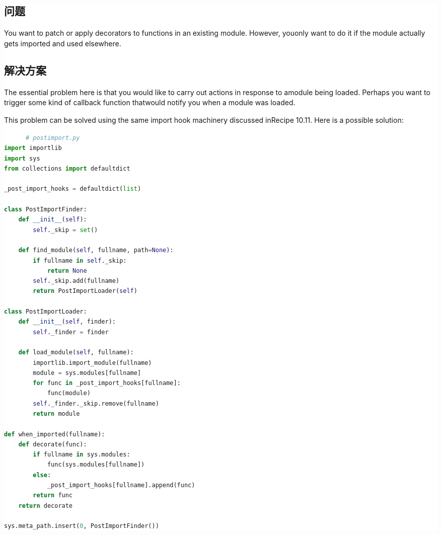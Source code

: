 ## 问题

You want to patch or apply decorators to functions in an existing module. However, youonly want to do it if the module actually gets imported and used elsewhere.

## 解决方案

The essential problem here is that you would like to carry out actions in response to amodule being loaded. Perhaps you want to trigger some kind of callback function thatwould notify you when a module was loaded.

This problem can be solved using the same import hook machinery discussed inRecipe 10.11\. Here is a possible solution:

```py
      # postimport.py
import importlib
import sys
from collections import defaultdict

_post_import_hooks = defaultdict(list)

class PostImportFinder:
    def __init__(self):
        self._skip = set()

    def find_module(self, fullname, path=None):
        if fullname in self._skip:
            return None
        self._skip.add(fullname)
        return PostImportLoader(self)

class PostImportLoader:
    def __init__(self, finder):
        self._finder = finder

    def load_module(self, fullname):
        importlib.import_module(fullname)
        module = sys.modules[fullname]
        for func in _post_import_hooks[fullname]:
            func(module)
        self._finder._skip.remove(fullname)
        return module

def when_imported(fullname):
    def decorate(func):
        if fullname in sys.modules:
            func(sys.modules[fullname])
        else:
            _post_import_hooks[fullname].append(func)
        return func
    return decorate

sys.meta_path.insert(0, PostImportFinder())

```
